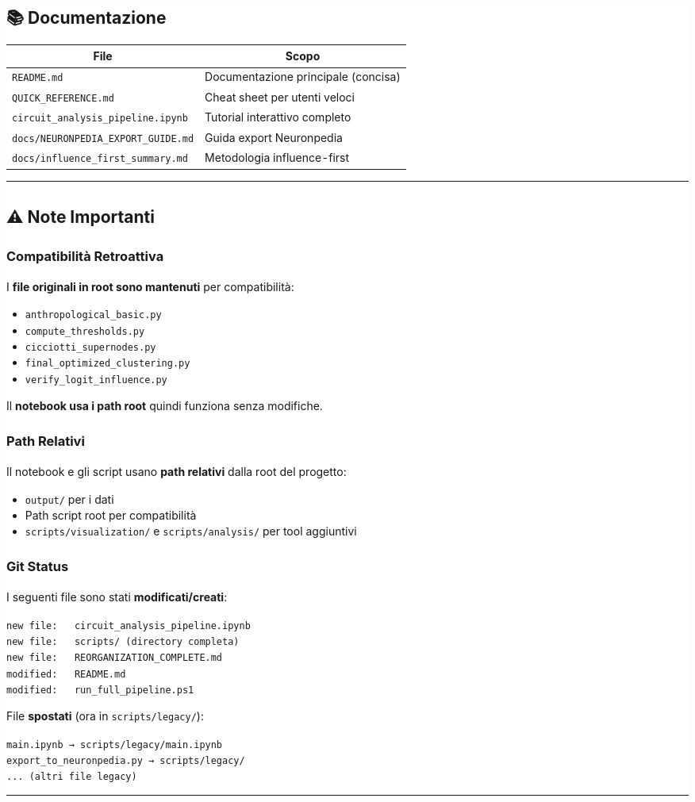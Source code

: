 
## 📚 Documentazione

| File | Scopo |
|------|-------|
| `README.md` | Documentazione principale (concisa) |
| `QUICK_REFERENCE.md` | Cheat sheet per utenti veloci |
| `circuit_analysis_pipeline.ipynb` | Tutorial interattivo completo |
| `docs/NEURONPEDIA_EXPORT_GUIDE.md` | Guida export Neuronpedia |
| `docs/influence_first_summary.md` | Metodologia influence-first |

---

## ⚠️ Note Importanti

### Compatibilità Retroattiva

I **file originali in root sono mantenuti** per compatibilità:
- `anthropological_basic.py`
- `compute_thresholds.py`
- `cicciotti_supernodes.py`
- `final_optimized_clustering.py`
- `verify_logit_influence.py`

Il **notebook usa i path root** quindi funziona senza modifiche.

### Path Relativi

Il notebook e gli script usano **path relativi** dalla root del progetto:
- `output/` per i dati
- Path script root per compatibilità
- `scripts/visualization/` e `scripts/analysis/` per tool aggiuntivi

### Git Status

I seguenti file sono stati **modificati/creati**:
```
new file:   circuit_analysis_pipeline.ipynb
new file:   scripts/ (directory completa)
new file:   REORGANIZATION_COMPLETE.md
modified:   README.md
modified:   run_full_pipeline.ps1
```

File **spostati** (ora in `scripts/legacy/`):
```
main.ipynb → scripts/legacy/main.ipynb
export_to_neuronpedia.py → scripts/legacy/
... (altri file legacy)
```

---